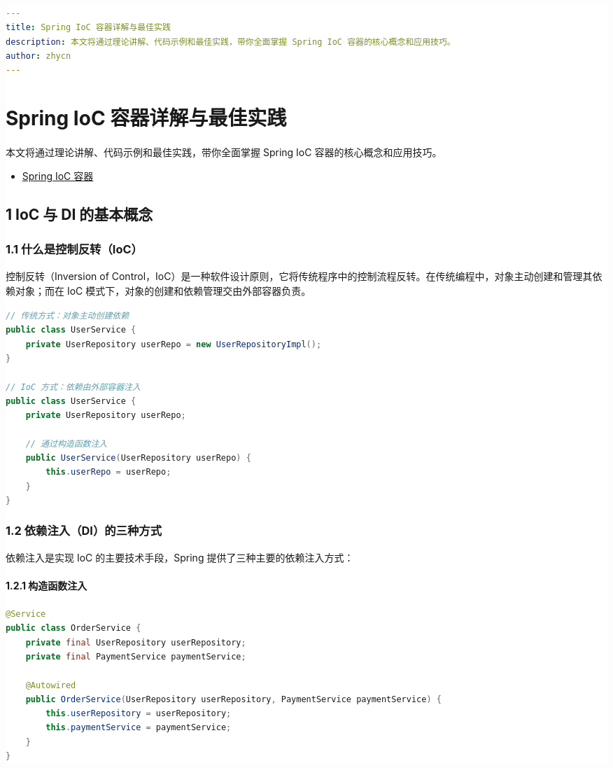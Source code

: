 ```yaml
---
title: Spring IoC 容器详解与最佳实践
description: 本文将通过理论讲解、代码示例和最佳实践，带你全面掌握 Spring IoC 容器的核心概念和应用技巧。
author: zhycn
---
```


# Spring IoC 容器详解与最佳实践

本文将通过理论讲解、代码示例和最佳实践，带你全面掌握 Spring IoC 容器的核心概念和应用技巧。

- [Spring IoC 容器](https://docs.spring.io/spring-framework/reference/core/beans.html)

## 1 IoC 与 DI 的基本概念

### 1.1 什么是控制反转（IoC）

控制反转（Inversion of Control，IoC）是一种软件设计原则，它将传统程序中的控制流程反转。在传统编程中，对象主动创建和管理其依赖对象；而在 IoC 模式下，对象的创建和依赖管理交由外部容器负责。

```java
// 传统方式：对象主动创建依赖
public class UserService {
    private UserRepository userRepo = new UserRepositoryImpl();
}

// IoC 方式：依赖由外部容器注入
public class UserService {
    private UserRepository userRepo;

    // 通过构造函数注入
    public UserService(UserRepository userRepo) {
        this.userRepo = userRepo;
    }
}
```

### 1.2 依赖注入（DI）的三种方式

依赖注入是实现 IoC 的主要技术手段，Spring 提供了三种主要的依赖注入方式：

#### 1.2.1 构造函数注入

```java
@Service
public class OrderService {
    private final UserRepository userRepository;
    private final PaymentService paymentService;

    @Autowired
    public OrderService(UserRepository userRepository, PaymentService paymentService) {
        this.userRepository = userRepository;
        this.paymentService = paymentService;
    }
}
```
